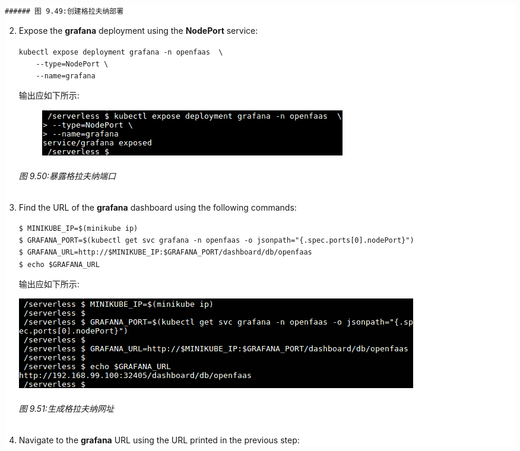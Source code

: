     ###### 图 9.49:创建格拉夫纳部署

2.  Expose the **grafana** deployment using the **NodePort** service:

    ```
    kubectl expose deployment grafana -n openfaas  \
        --type=NodePort \
        --name=grafana
    ```

    输出应如下所示:

    ![Figure 9.50: Exposing the grafana port ](img/C12607_09_50.jpg)

    ###### 图 9.50:暴露格拉夫纳端口

3.  Find the URL of the **grafana** dashboard using the following commands:

    ```
    $ MINIKUBE_IP=$(minikube ip)
    $ GRAFANA_PORT=$(kubectl get svc grafana -n openfaas -o jsonpath="{.spec.ports[0].nodePort}")
    $ GRAFANA_URL=http://$MINIKUBE_IP:$GRAFANA_PORT/dashboard/db/openfaas
    $ echo $GRAFANA_URL
    ```

    输出应如下所示:

    ![](img/C12607_09_51.jpg)

    ###### 图 9.51:生成格拉夫纳网址

4.  Navigate to the **grafana** URL using the URL printed in the previous step:
